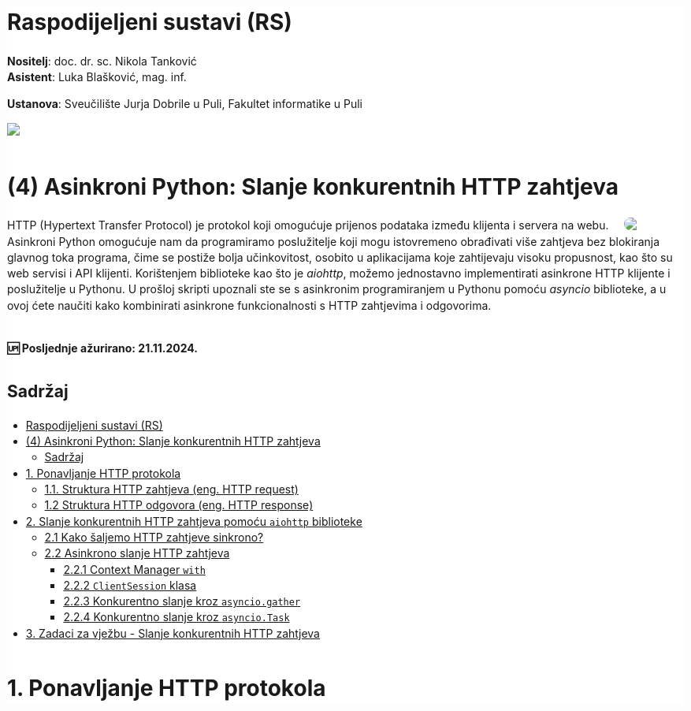 # Raspodijeljeni sustavi (RS)

**Nositelj**: doc. dr. sc. Nikola Tanković  
**Asistent**: Luka Blašković, mag. inf.

**Ustanova**: Sveučilište Jurja Dobrile u Puli, Fakultet informatike u Puli

<img src="https://raw.githubusercontent.com/lukablaskovic/FIPU-PJS/main/0.%20Template/FIPU_UNIPU.png" style="width:40%; box-shadow: none !important; "></img>

# (4) Asinkroni Python: Slanje konkurentnih HTTP zahtjeva

<img src="https://github.com/lukablaskovic/FIPU-RS/blob/main/RS4%20-%20Asinkroni%20Python%20-%20Slanje%20konkurentnih%20HTTP%20zahtjeva/RS_4.png?raw=true" style="width:9%; border-radius: 8px; float:right;"></img>

<div style="float: clear; margin-right:5px;">
HTTP (Hypertext Transfer Protocol) je protokol koji omogućuje prijenos podataka između klijenta i servera na webu. Asinkroni Python omogućuje nam da programiramo poslužitelje koji mogu istovremeno obrađivati više zahtjeva bez blokiranja glavnog toka programa, čime se postiže bolja učinkovitost, osobito u aplikacijama koje zahtijevaju visoku propusnost, kao što su web servisi i API klijenti. Korištenjem biblioteke kao što je <i>aiohttp</i>, možemo jednostavno implementirati asinkrone HTTP klijente i poslužitelje u Pythonu. U prošloj skripti upoznali ste se s asinkronim programiranjem u Pythonu pomoću <i>asyncio</i> biblioteke, a u ovoj ćete naučiti kako kombinirati asinkrone funkcionalnosti s HTTP zahtjevima i odgovorima.
</div>
<br>

**🆙 Posljednje ažurirano: 21.11.2024.**

## Sadržaj

- [Raspodijeljeni sustavi (RS)](#raspodijeljeni-sustavi-rs)
- [(4) Asinkroni Python: Slanje konkurentnih HTTP zahtjeva](#4-asinkroni-python-slanje-konkurentnih-http-zahtjeva)
  - [Sadržaj](#sadržaj)
- [1. Ponavljanje HTTP protokola](#1-ponavljanje-http-protokola)
  - [1.1. Struktura HTTP zahtjeva (eng. HTTP request)](#11-struktura-http-zahtjeva-eng-http-request)
  - [1.2 Struktura HTTP odgovora (eng. HTTP response)](#12-struktura-http-odgovora-eng-http-response)
- [2. Slanje konkurentnih HTTP zahtjeva pomoću `aiohttp` biblioteke](#2-slanje-konkurentnih-http-zahtjeva-pomoću-aiohttp-biblioteke)
  - [2.1 Kako šaljemo HTTP zahtjeve sinkrono?](#21-kako-šaljemo-http-zahtjeve-sinkrono)
  - [2.2 Asinkrono slanje HTTP zahtjeva](#22-asinkrono-slanje-http-zahtjeva)
    - [2.2.1 Context Manager `with`](#221-context-manager-with)
    - [2.2.2 `ClientSession` klasa](#222-clientsession-klasa)
    - [2.2.3 Konkurentno slanje kroz `asyncio.gather`](#223-konkurentno-slanje-kroz-asynciogather)
    - [2.2.4 Konkurentno slanje kroz `asyncio.Task`](#224-konkurentno-slanje-kroz-asynciotask)
- [3. Zadaci za vježbu - Slanje konkurentnih HTTP zahtjeva](#3-zadaci-za-vježbu---slanje-konkurentnih-http-zahtjeva)

<div style="page-break-after: always; break-after: page;"></div>

# 1. Ponavljanje HTTP protokola
